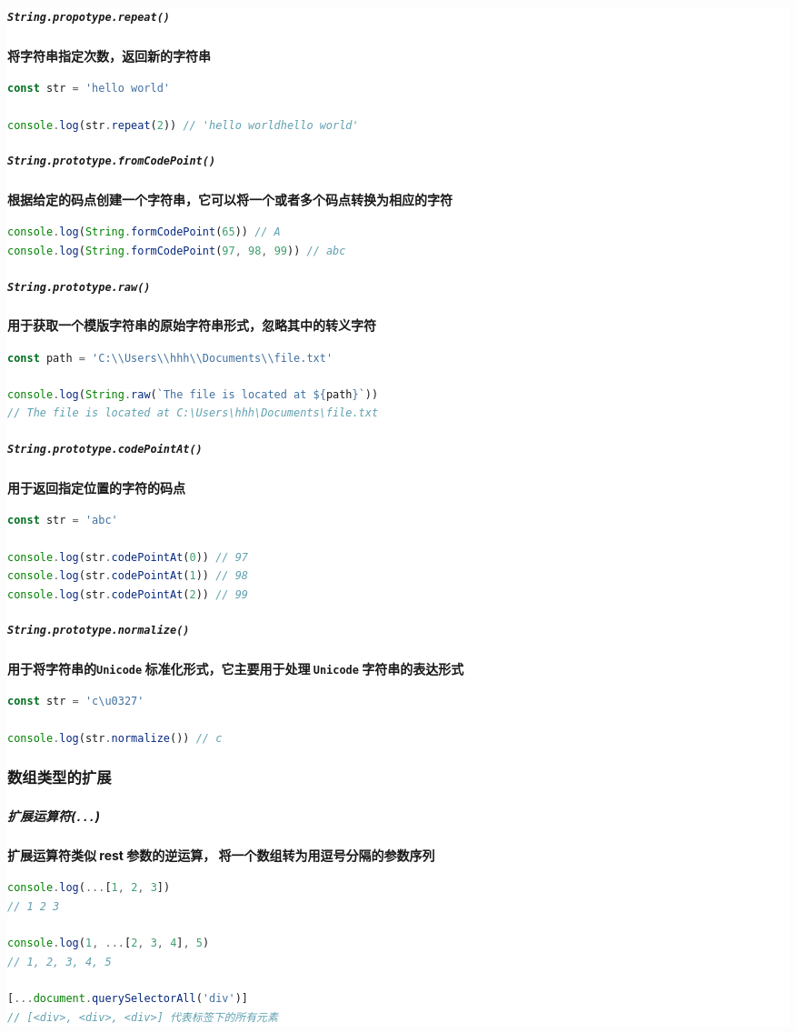 ##### `String.propotype.repeat()`

**将字符串指定次数，返回新的字符串**

```javascript
const str = 'hello world'

console.log(str.repeat(2)) // 'hello worldhello world'
```

##### `String.prototype.fromCodePoint()`

**根据给定的码点创建一个字符串，它可以将一个或者多个码点转换为相应的字符**

```javascript
console.log(String.formCodePoint(65)) // A
console.log(String.formCodePoint(97, 98, 99)) // abc
```

##### `String.prototype.raw()`

**用于获取一个模版字符串的原始字符串形式，忽略其中的转义字符**

```javascript
const path = 'C:\\Users\\hhh\\Documents\\file.txt'

console.log(String.raw(`The file is located at ${path}`))
// The file is located at C:\Users\hhh\Documents\file.txt
```

##### `String.prototype.codePointAt()`

**用于返回指定位置的字符的码点**

```javascript
const str = 'abc'

console.log(str.codePointAt(0)) // 97
console.log(str.codePointAt(1)) // 98
console.log(str.codePointAt(2)) // 99
```

##### `String.prototype.normalize()`

**用于将字符串的`Unicode` 标准化形式，它主要用于处理 `Unicode` 字符串的表达形式**

```javascript
const str = 'c\u0327'

console.log(str.normalize()) // c
```

### 数组类型的扩展

##### 扩展运算符(`...`)

**扩展运算符类似 rest 参数的逆运算， 将一个数组转为用逗号分隔的参数序列**

```javascript
console.log(...[1, 2, 3])
// 1 2 3

console.log(1, ...[2, 3, 4], 5)
// 1, 2, 3, 4, 5

[...document.querySelectorAll('div')]
// [<div>, <div>, <div>] 代表标签下的所有元素
```


  [propKey]: true,
  ['a' + 'bc']: 123